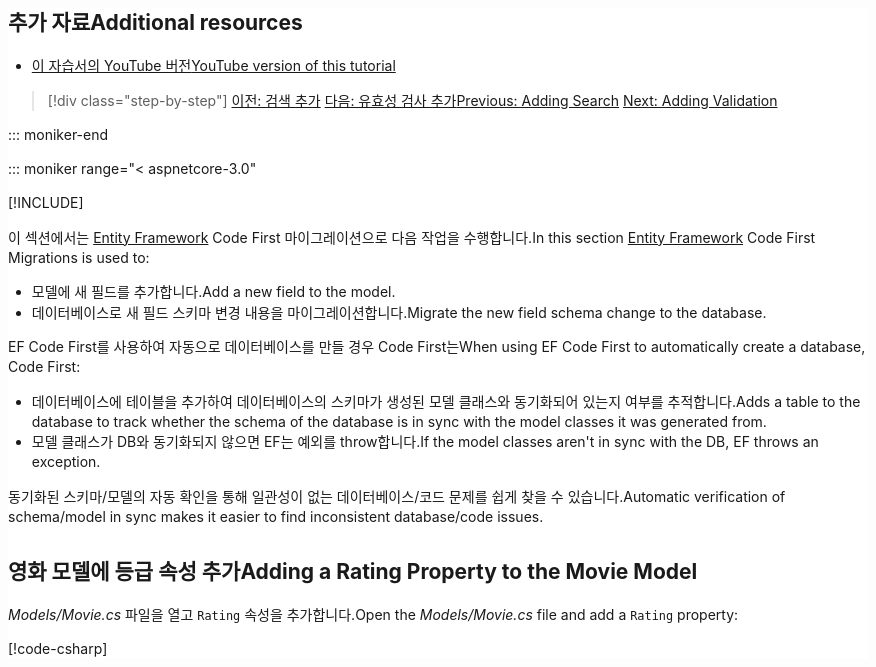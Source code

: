 ## <a name="additional-resources"></a><span data-ttu-id="4d5f8-164">추가 자료</span><span class="sxs-lookup"><span data-stu-id="4d5f8-164">Additional resources</span></span>

* [<span data-ttu-id="4d5f8-165">이 자습서의 YouTube 버전</span><span class="sxs-lookup"><span data-stu-id="4d5f8-165">YouTube version of this tutorial</span></span>](https://youtu.be/3i7uMxiGGR8)

> [!div class="step-by-step"]
> <span data-ttu-id="4d5f8-166">[이전: 검색 추가](xref:tutorials/razor-pages/search)
> [다음: 유효성 검사 추가](xref:tutorials/razor-pages/validation)</span><span class="sxs-lookup"><span data-stu-id="4d5f8-166">[Previous: Adding Search](xref:tutorials/razor-pages/search)
[Next: Adding Validation](xref:tutorials/razor-pages/validation)</span></span>

::: moniker-end

::: moniker range="< aspnetcore-3.0"

[!INCLUDE[](~/includes/rp/download.md)]

<span data-ttu-id="4d5f8-167">이 섹션에서는 [Entity Framework](/ef/core/get-started/aspnetcore/new-db) Code First 마이그레이션으로 다음 작업을 수행합니다.</span><span class="sxs-lookup"><span data-stu-id="4d5f8-167">In this section [Entity Framework](/ef/core/get-started/aspnetcore/new-db) Code First Migrations is used to:</span></span>

* <span data-ttu-id="4d5f8-168">모델에 새 필드를 추가합니다.</span><span class="sxs-lookup"><span data-stu-id="4d5f8-168">Add a new field to the model.</span></span>
* <span data-ttu-id="4d5f8-169">데이터베이스로 새 필드 스키마 변경 내용을 마이그레이션합니다.</span><span class="sxs-lookup"><span data-stu-id="4d5f8-169">Migrate the new field schema change to the database.</span></span>

<span data-ttu-id="4d5f8-170">EF Code First를 사용하여 자동으로 데이터베이스를 만들 경우 Code First는</span><span class="sxs-lookup"><span data-stu-id="4d5f8-170">When using EF Code First to automatically create a database, Code First:</span></span>

* <span data-ttu-id="4d5f8-171">데이터베이스에 테이블을 추가하여 데이터베이스의 스키마가 생성된 모델 클래스와 동기화되어 있는지 여부를 추적합니다.</span><span class="sxs-lookup"><span data-stu-id="4d5f8-171">Adds a table to the database to track whether the schema of the database is in sync with the model classes it was generated from.</span></span>
* <span data-ttu-id="4d5f8-172">모델 클래스가 DB와 동기화되지 않으면 EF는 예외를 throw합니다.</span><span class="sxs-lookup"><span data-stu-id="4d5f8-172">If the model classes aren't in sync with the DB, EF throws an exception.</span></span>

<span data-ttu-id="4d5f8-173">동기화된 스키마/모델의 자동 확인을 통해 일관성이 없는 데이터베이스/코드 문제를 쉽게 찾을 수 있습니다.</span><span class="sxs-lookup"><span data-stu-id="4d5f8-173">Automatic verification of schema/model in sync makes it easier to find inconsistent database/code issues.</span></span>

## <a name="adding-a-rating-property-to-the-movie-model"></a><span data-ttu-id="4d5f8-174">영화 모델에 등급 속성 추가</span><span class="sxs-lookup"><span data-stu-id="4d5f8-174">Adding a Rating Property to the Movie Model</span></span>

<span data-ttu-id="4d5f8-175">*Models/Movie.cs* 파일을 열고 `Rating` 속성을 추가합니다.</span><span class="sxs-lookup"><span data-stu-id="4d5f8-175">Open the *Models/Movie.cs* file and add a `Rating` property:</span></span>

[!code-csharp[](razor-pages-start/sample/RazorPagesMovie22/Models/MovieDateRating.cs?highlight=13&name=snippet)]
